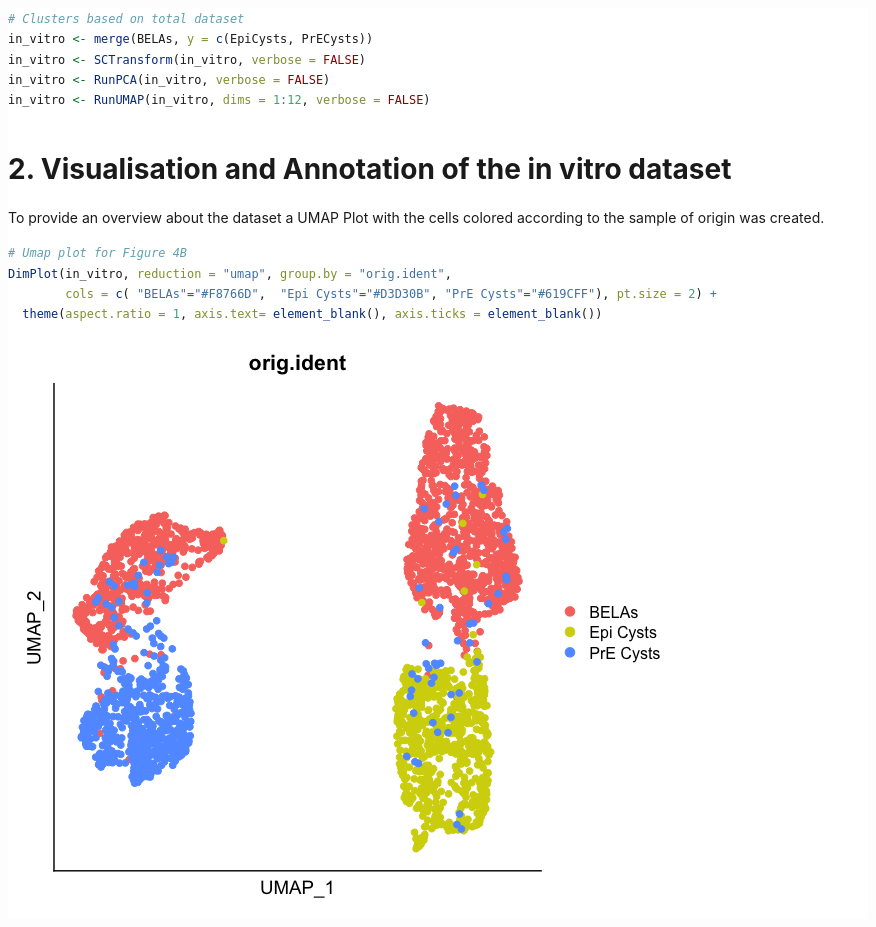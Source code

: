 ``` r
# Clusters based on total dataset
in_vitro <- merge(BELAs, y = c(EpiCysts, PrECysts))
in_vitro <- SCTransform(in_vitro, verbose = FALSE)
in_vitro <- RunPCA(in_vitro, verbose = FALSE)
in_vitro <- RunUMAP(in_vitro, dims = 1:12, verbose = FALSE)
```

# 2\. Visualisation and Annotation of the in vitro dataset

To provide an overview about the dataset a UMAP Plot with the cells
colored according to the sample of origin was created.

``` r
# Umap plot for Figure 4B
DimPlot(in_vitro, reduction = "umap", group.by = "orig.ident", 
        cols = c( "BELAs"="#F8766D",  "Epi Cysts"="#D3D30B", "PrE Cysts"="#619CFF"), pt.size = 2) + 
  theme(aspect.ratio = 1, axis.text= element_blank(), axis.ticks = element_blank())
```

![](scRNAseq_analysis_BELAs_files/figure-gfm/unnamed-chunk-3-1.png)
